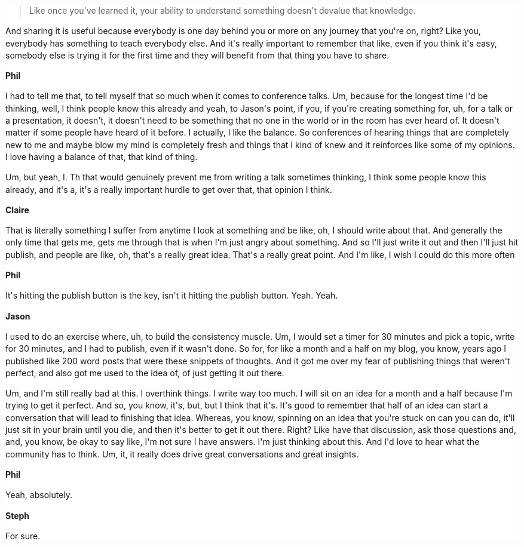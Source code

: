 > Like once you've learned it, your ability to understand something doesn't devalue that knowledge.

And sharing it is useful because everybody is one day behind you or more on any journey that you're on, right? Like you, everybody has something to teach everybody else. And it's really important to remember that like, even if you think it's easy, somebody else is trying it for the first time and they will benefit from that thing you have to share.

**Phil**

I had to tell me that, to tell myself that so much when it comes to conference talks. Um, because for the longest time I'd be thinking, well, I think people know this already and yeah, to Jason's point, if you, if you're creating something for, uh, for a talk or a presentation, it doesn't, it doesn't need to be something that no one in the world or in the room has ever heard of. It doesn't matter if some people have heard of it before. I actually, I like the balance. So conferences of hearing things that are completely new to me and maybe blow my mind is completely fresh and things that I kind of knew and it reinforces like some of my opinions. I love having a balance of that, that kind of thing.

Um, but yeah, I. Th that would genuinely prevent me from writing a talk sometimes thinking, I think some people know this already, and it's a, it's a really important hurdle to get over that, that opinion I think.

**Claire**

That is literally something I suffer from anytime I look at something and be like, oh, I should write about that. And generally the only time that gets me, gets me through that is when I'm just angry about something. And so I'll just write it out and then I'll just hit publish, and people are like, oh, that's a really great idea. That's a really great point. And I'm like, I wish I could do this more often

**Phil**

It's hitting the publish button is the key, isn't it hitting the publish button. Yeah. Yeah.

**Jason**

I used to do an exercise where, uh, to build the consistency muscle. Um, I would set a timer for 30 minutes and pick a topic, write for 30 minutes, and I had to publish, even if it wasn't done. So for, for like a month and a half on my blog, you know, years ago I published like 200 word posts that were these snippets of thoughts. And it got me over my fear of publishing things that weren't perfect, and also got me used to the idea of, of just getting it out there.

Um, and I'm still really bad at this. I overthink things. I write way too much. I will sit on an idea for a month and a half because I'm trying to get it perfect. And so, you know, it's, but, but I think that it's. It's good to remember that half of an idea can start a conversation that will lead to finishing that idea. Whereas, you know, spinning on an idea that you're stuck on can you can do, it'll just sit in your brain until you die, and then it's better to get it out there. Right? Like have that discussion, ask those questions and, and, you know, be okay to say like, I'm not sure I have answers. I'm just thinking about this. And I'd love to hear what the community has to think. Um, it, it really does drive great conversations and great insights.

**Phil**

Yeah, absolutely.

**Steph**

For sure.
